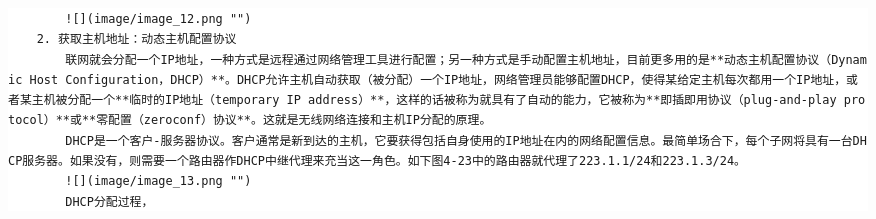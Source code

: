 			![](image/image_12.png "")
		2. 获取主机地址：动态主机配置协议
			联网就会分配一个IP地址，一种方式是远程通过网络管理工具进行配置；另一种方式是手动配置主机地址，目前更多用的是**动态主机配置协议（Dynamic Host Configuration，DHCP）**。DHCP允许主机自动获取（被分配）一个IP地址，网络管理员能够配置DHCP，使得某给定主机每次都用一个IP地址，或者某主机被分配一个**临时的IP地址（temporary IP address）**，这样的话被称为就具有了自动的能力，它被称为**即插即用协议（plug-and-play protocol）**或**零配置（zeroconf）协议**。这就是无线网络连接和主机IP分配的原理。
			DHCP是一个客户-服务器协议。客户通常是新到达的主机，它要获得包括自身使用的IP地址在内的网络配置信息。最简单场合下，每个子网将具有一台DHCP服务器。如果没有，则需要一个路由器作DHCP中继代理来充当这一角色。如下图4-23中的路由器就代理了223.1.1/24和223.1.3/24。
			![](image/image_13.png "")
			DHCP分配过程，